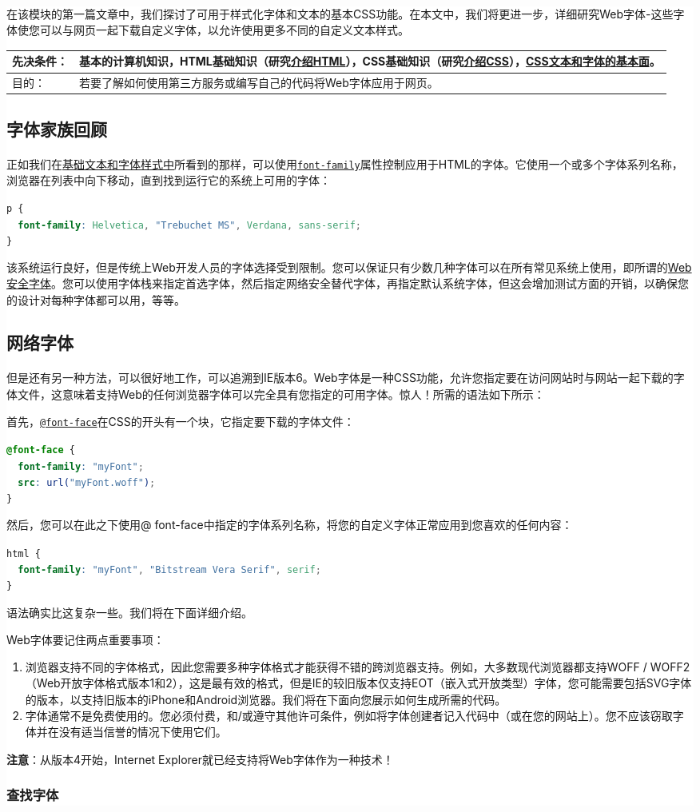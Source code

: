 在该模块的第一篇文章中，我们探讨了可用于样式化字体和文本的基本CSS功能。在本文中，我们将更进一步，详细研究Web字体-这些字体使您可以与网页一起下载自定义字体，以允许使用更多不同的自定义文本样式。

| 先决条件： | 基本的计算机知识，HTML基础知识（研究[介绍HTML](https://developer.mozilla.org/en-US/docs/Learn/HTML/Introduction_to_HTML)），CSS基础知识（研究[介绍CSS](https://developer.mozilla.org/en-US/docs/Learn/CSS/Introduction_to_CSS)），[CSS文本和字体的基本面](https://developer.mozilla.org/en-US/docs/Learn/CSS/Styling_text/Fundamentals)。 |
| :--------- | ------------------------------------------------------------ |
| 目的：     | 若要了解如何使用第三方服务或编写自己的代码将Web字体应用于网页。 |

## 字体家族回顾

正如我们在[基础文本和字体样式中](https://developer.mozilla.org/en-US/docs/Learn/CSS/Styling_text/Fundamentals)所看到的那样，可以使用[`font-family`](https://developer.mozilla.org/en-US/docs/Web/CSS/font-family)属性控制应用于HTML的字体。它使用一个或多个字体系列名称，浏览器在列表中向下移动，直到找到运行它的系统上可用的字体：

```css
p {
  font-family: Helvetica, "Trebuchet MS", Verdana, sans-serif;
}
```

该系统运行良好，但是传统上Web开发人员的字体选择受到限制。您可以保证只有少数几种字体可以在所有常见系统上使用，即所谓的[Web安全字体](https://developer.mozilla.org/en-US/Learn/CSS/Styling_text/Fundamentals#Web_safe_fonts)。您可以使用字体栈来指定首选字体，然后指定网络安全替代字体，再指定默认系统字体，但这会增加测试方面的开销，以确保您的设计对每种字体都可以用，等等。

## 网络字体

但是还有另一种方法，可以很好地工作，可以追溯到IE版本6。Web字体是一种CSS功能，允许您指定要在访问网站时与网站一起下载的字体文件，这意味着支持Web的任何浏览器字体可以完全具有您指定的可用字体。惊人！所需的语法如下所示：

首先，[`@font-face`](https://developer.mozilla.org/en-US/docs/Web/CSS/@font-face)在CSS的开头有一个块，它指定要下载的字体文件：

```css
@font-face {
  font-family: "myFont";
  src: url("myFont.woff");
}
```

然后，您可以在此之下使用@ font-face中指定的字体系列名称，将您的自定义字体正常应用到您喜欢的任何内容：

```css
html {
  font-family: "myFont", "Bitstream Vera Serif", serif;
}
```

语法确实比这复杂一些。我们将在下面详细介绍。

Web字体要记住两点重要事项：

1. 浏览器支持不同的字体格式，因此您需要多种字体格式才能获得不错的跨浏览器支持。例如，大多数现代浏览器都支持WOFF / WOFF2（Web开放字体格式版本1和2），这是最有效的格式，但是IE的较旧版本仅支持EOT（嵌入式开放类型）字体，您可能需要包括SVG字体的版本，以支持旧版本的iPhone和Android浏览器。我们将在下面向您展示如何生成所需的代码。
2. 字体通常不是免费使用的。您必须付费，和/或遵守其他许可条件，例如将字体创建者记入代码中（或在您的网站上）。您不应该窃取字体并在没有适当信誉的情况下使用它们。

**注意**：从版本4开始，Internet Explorer就已经支持将Web字体作为一种技术！



### 查找字体
